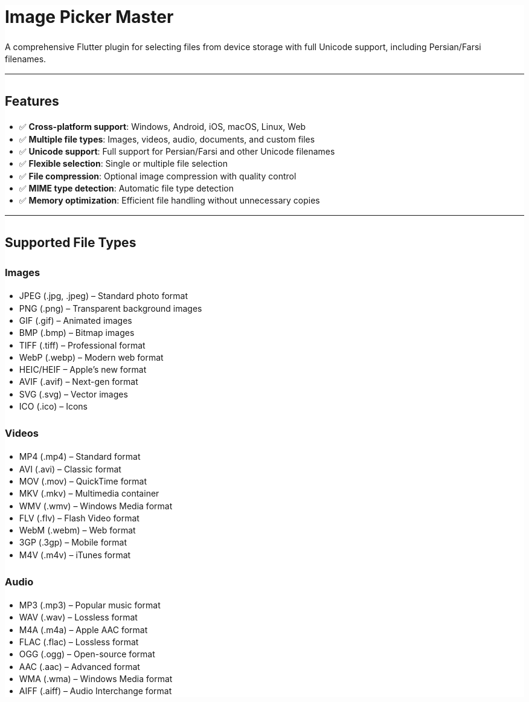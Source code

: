 
# Image Picker Master
A comprehensive Flutter plugin for selecting files from device storage with full Unicode support, including Persian/Farsi filenames.

---

## Features
- ✅ **Cross-platform support**: Windows, Android, iOS, macOS, Linux, Web
- ✅ **Multiple file types**: Images, videos, audio, documents, and custom files
- ✅ **Unicode support**: Full support for Persian/Farsi and other Unicode filenames
- ✅ **Flexible selection**: Single or multiple file selection
- ✅ **File compression**: Optional image compression with quality control
- ✅ **MIME type detection**: Automatic file type detection
- ✅ **Memory optimization**: Efficient file handling without unnecessary copies

---

## Supported File Types

### Images
- JPEG (.jpg, .jpeg) – Standard photo format
- PNG (.png) – Transparent background images
- GIF (.gif) – Animated images
- BMP (.bmp) – Bitmap images
- TIFF (.tiff) – Professional format
- WebP (.webp) – Modern web format
- HEIC/HEIF – Apple’s new format
- AVIF (.avif) – Next-gen format
- SVG (.svg) – Vector images
- ICO (.ico) – Icons

### Videos
- MP4 (.mp4) – Standard format
- AVI (.avi) – Classic format
- MOV (.mov) – QuickTime format
- MKV (.mkv) – Multimedia container
- WMV (.wmv) – Windows Media format
- FLV (.flv) – Flash Video format
- WebM (.webm) – Web format
- 3GP (.3gp) – Mobile format
- M4V (.m4v) – iTunes format

### Audio
- MP3 (.mp3) – Popular music format
- WAV (.wav) – Lossless format
- M4A (.m4a) – Apple AAC format
- FLAC (.flac) – Lossless format
- OGG (.ogg) – Open-source format
- AAC (.aac) – Advanced format
- WMA (.wma) – Windows Media format
- AIFF (.aiff) – Audio Interchange format
